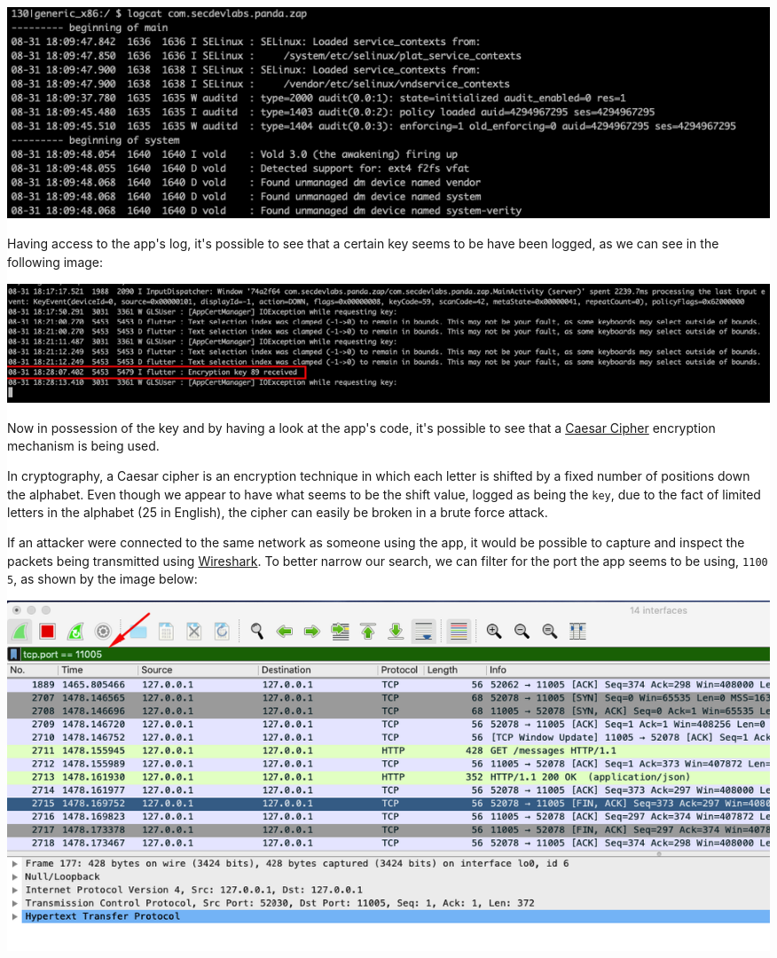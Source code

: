 <p align="center">
    <img src="images/logcat.png"/>
</p>

Having access to the app's log, it's possible to see that a certain key seems to be have been logged, as we can see in the following image:

<p align="center">
    <img src="images/key_in_logs.png"/>
</p>

Now in possession of the key and by having a look at the app's code, it's possible to see that a [Caesar Cipher](https://en.wikipedia.org/wiki/Caesar_cipher) encryption mechanism is being used.

In cryptography, a Caesar cipher is an encryption technique in which each letter is shifted by a fixed number of positions down the alphabet. Even though we appear to have what seems to be the shift value, logged as being the `key`, due to the fact of limited letters in the alphabet (25 in English), the cipher can easily be broken in a brute force attack.

If an attacker were connected to the same network as someone using the app, it would be possible to capture and inspect the packets being transmitted using [Wireshark](https://www.wireshark.org/). To better narrow our search, we can filter for the port the app seems to be using, `11005`, as shown by the image below:

<p align="center">
    <img src="images/wireshark_narrow_search.png"/>